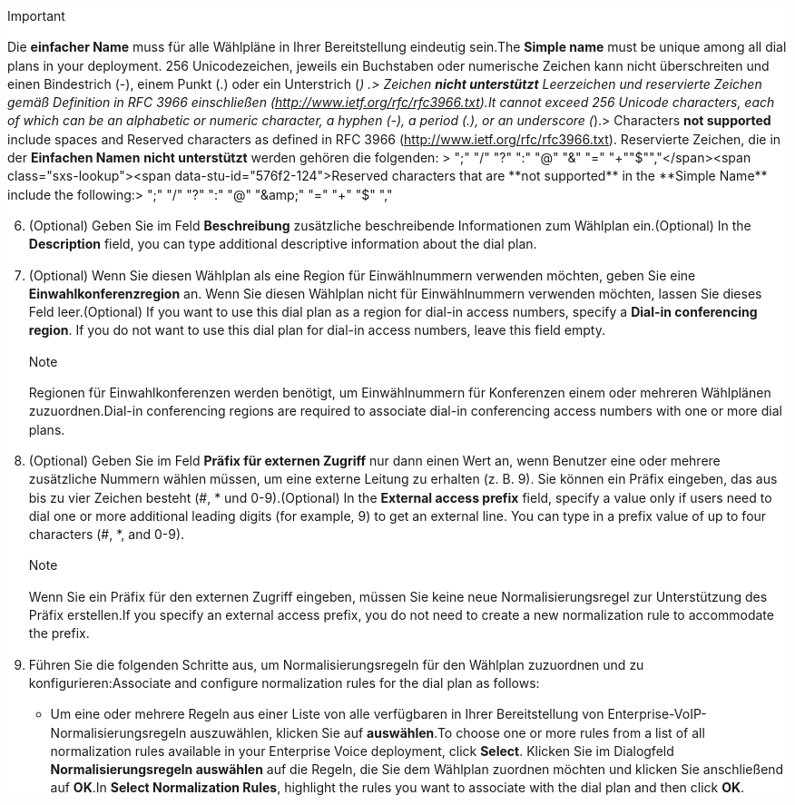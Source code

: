    > [!IMPORTANT]
   > <span data-ttu-id="576f2-122">Die **einfacher Name** muss für alle Wählpläne in Ihrer Bereitstellung eindeutig sein.</span><span class="sxs-lookup"><span data-stu-id="576f2-122">The **Simple name** must be unique among all dial plans in your deployment.</span></span> <span data-ttu-id="576f2-123">256 Unicodezeichen, jeweils ein Buchstaben oder numerische Zeichen kann nicht überschreiten und einen Bindestrich (-), einem Punkt (.) oder ein Unterstrich (_) .> Zeichen **nicht unterstützt** Leerzeichen und reservierte Zeichen gemäß Definition in RFC 3966 einschließen (<http://www.ietf.org/rfc/rfc3966.txt>).</span><span class="sxs-lookup"><span data-stu-id="576f2-123">It cannot exceed 256 Unicode characters, each of which can be an alphabetic or numeric character, a hyphen (-), a period (.), or an underscore (_).> Characters **not supported** include spaces and Reserved characters as defined in RFC 3966 (<http://www.ietf.org/rfc/rfc3966.txt>).</span></span> <span data-ttu-id="576f2-124">Reservierte Zeichen, die in der **Einfachen Namen** **nicht unterstützt** werden gehören die folgenden: > ";" "/" "?" ":" "@" "&amp;" "=" "+""$"","</span><span class="sxs-lookup"><span data-stu-id="576f2-124">Reserved characters that are **not supported** in the **Simple Name** include the following:> ";" "/" "?" ":" "@" "&amp;" "=" "+" "$" ","</span></span>

6. <span data-ttu-id="576f2-125">(Optional) Geben Sie im Feld **Beschreibung** zusätzliche beschreibende Informationen zum Wählplan ein.</span><span class="sxs-lookup"><span data-stu-id="576f2-125">(Optional) In the **Description** field, you can type additional descriptive information about the dial plan.</span></span>

7. <span data-ttu-id="576f2-p106">(Optional) Wenn Sie diesen Wählplan als eine Region für Einwählnummern verwenden möchten, geben Sie eine **Einwahlkonferenzregion** an. Wenn Sie diesen Wählplan nicht für Einwählnummern verwenden möchten, lassen Sie dieses Feld leer.</span><span class="sxs-lookup"><span data-stu-id="576f2-p106">(Optional) If you want to use this dial plan as a region for dial-in access numbers, specify a **Dial-in conferencing region**. If you do not want to use this dial plan for dial-in access numbers, leave this field empty.</span></span>

    > [!NOTE]
    > <span data-ttu-id="576f2-128">Regionen für Einwahlkonferenzen werden benötigt, um Einwählnummern für Konferenzen einem oder mehreren Wählplänen zuzuordnen.</span><span class="sxs-lookup"><span data-stu-id="576f2-128">Dial-in conferencing regions are required to associate dial-in conferencing access numbers with one or more dial plans.</span></span>

8. <span data-ttu-id="576f2-p107">(Optional) Geben Sie im Feld **Präfix für externen Zugriff** nur dann einen Wert an, wenn Benutzer eine oder mehrere zusätzliche Nummern wählen müssen, um eine externe Leitung zu erhalten (z. B. 9). Sie können ein Präfix eingeben, das aus bis zu vier Zeichen besteht (#, \* und 0-9).</span><span class="sxs-lookup"><span data-stu-id="576f2-p107">(Optional) In the **External access prefix** field, specify a value only if users need to dial one or more additional leading digits (for example, 9) to get an external line. You can type in a prefix value of up to four characters (#, \*, and 0-9).</span></span>

    > [!NOTE]
    > <span data-ttu-id="576f2-131">Wenn Sie ein Präfix für den externen Zugriff eingeben, müssen Sie keine neue Normalisierungsregel zur Unterstützung des Präfix erstellen.</span><span class="sxs-lookup"><span data-stu-id="576f2-131">If you specify an external access prefix, you do not need to create a new normalization rule to accommodate the prefix.</span></span>

9. <span data-ttu-id="576f2-132">Führen Sie die folgenden Schritte aus, um Normalisierungsregeln für den Wählplan zuzuordnen und zu konfigurieren:</span><span class="sxs-lookup"><span data-stu-id="576f2-132">Associate and configure normalization rules for the dial plan as follows:</span></span>

    - <span data-ttu-id="576f2-133">Um eine oder mehrere Regeln aus einer Liste von alle verfügbaren in Ihrer Bereitstellung von Enterprise-VoIP-Normalisierungsregeln auszuwählen, klicken Sie auf **auswählen**.</span><span class="sxs-lookup"><span data-stu-id="576f2-133">To choose one or more rules from a list of all normalization rules available in your Enterprise Voice deployment, click **Select**.</span></span> <span data-ttu-id="576f2-134">Klicken Sie im Dialogfeld **Normalisierungsregeln auswählen** auf die Regeln, die Sie dem Wählplan zuordnen möchten und klicken Sie anschließend auf **OK**.</span><span class="sxs-lookup"><span data-stu-id="576f2-134">In **Select Normalization Rules**, highlight the rules you want to associate with the dial plan and then click **OK**.</span></span>
